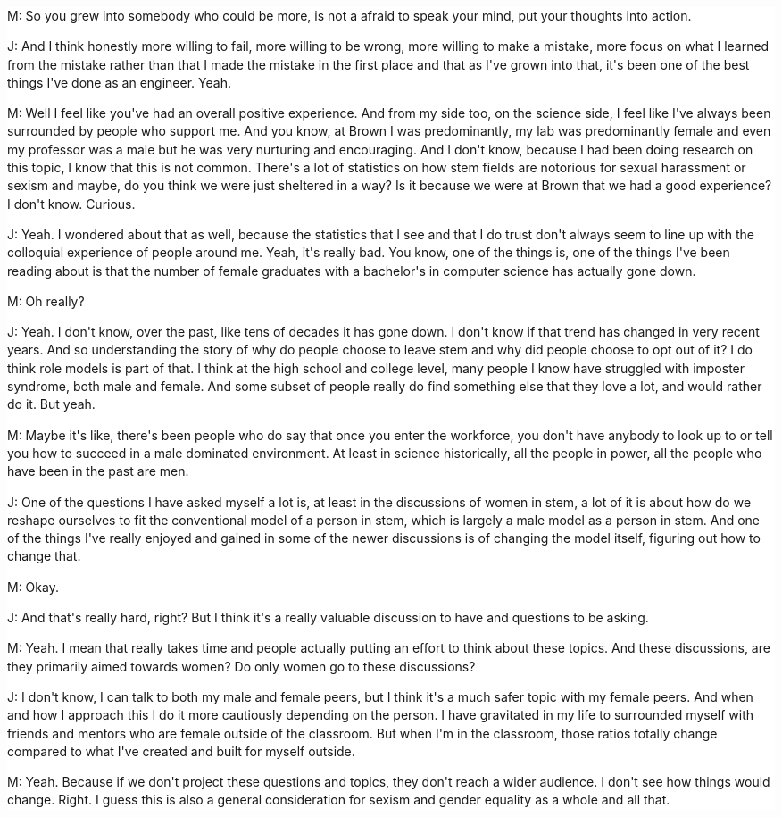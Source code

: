 M: So you grew into somebody who could be more, is not a afraid to speak your mind, put your thoughts into action.

J: And I think honestly more willing to fail, more willing to be wrong, more willing to make a mistake, more focus on what I learned from the mistake rather than that I made the mistake in the first place and that as I've grown into that, it's been one of the best things I've done as an engineer. Yeah.

M: Well I feel like you've had an overall positive experience. And from my side too, on the science side, I feel like I've always been surrounded by people who support me. And you know, at Brown I was predominantly, my lab was predominantly female and even my professor was a male but he was very nurturing and encouraging. And I don't know, because I had been doing research on this topic, I know that this is not common. There's a lot of statistics on how stem fields are notorious for sexual harassment or sexism and maybe, do you think we were just sheltered in a way? Is it because we were at Brown that we had a good experience? I don't know. Curious. 

J: Yeah. I wondered about that as well, because the statistics that I see and that I do trust don't always seem to line up with the colloquial experience of people around me. Yeah, it's really bad. You know, one of the things is, one of the things I've been reading about is that the number of female graduates with a bachelor's in computer science has actually gone down. 

M: Oh really?

J: Yeah. I don't know, over the past, like tens of decades it has gone down. I don't know if that trend has changed in very recent years. And so understanding the story of why do people choose to leave stem and why did people choose to opt out of it? I do think role models is part of that. I think at the high school and college level, many people I know have struggled with imposter syndrome, both male and female. And some subset of people really do find something else that they love a lot, and would rather do it. But yeah.

M: Maybe it's like, there's been people who do say that once you enter the workforce, you don't have anybody to look up to or tell you how to succeed in a male dominated environment. At least in science historically, all the people in power, all the people who have been in the past are men. 

J: One of the questions I have asked myself a lot is, at least in the discussions of women in stem, a lot of it is about how do we reshape ourselves to fit the conventional model of a person in stem, which is largely a male model as a person in stem. And one of the things I've really enjoyed and gained in some of the newer discussions is of changing the model itself, figuring out how to change that.

M: Okay.

J: And that's really hard, right? But I think it's a really valuable discussion to have and questions to be asking.

M: Yeah. I mean that really takes time and people actually putting an effort to think about these topics. And these discussions, are they primarily aimed towards women? Do only women go to these discussions?

J: I don't know, I can talk to both my male and female peers, but I think it's a much safer topic with my female peers. And when and how I approach this I do it more cautiously depending on the person. I have gravitated in my life to surrounded myself with friends and mentors who are female outside of the classroom. But when I'm in the classroom, those ratios totally change compared to what I've created and built for myself outside.

M: Yeah. Because if we don't project these questions and topics, they don't reach a wider audience. I don't see how things would change. Right. I guess this is also a general consideration for sexism and gender equality as a whole and all that.
